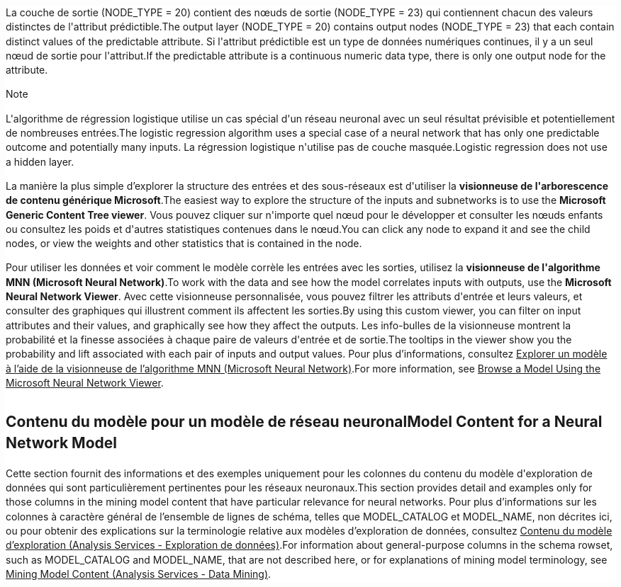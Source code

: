  <span data-ttu-id="92a25-119">La couche de sortie (NODE_TYPE = 20) contient des nœuds de sortie (NODE_TYPE = 23) qui contiennent chacun des valeurs distinctes de l'attribut prédictible.</span><span class="sxs-lookup"><span data-stu-id="92a25-119">The output layer (NODE_TYPE = 20) contains output nodes (NODE_TYPE = 23) that each contain distinct values of the predictable attribute.</span></span> <span data-ttu-id="92a25-120">Si l'attribut prédictible est un type de données numériques continues, il y a un seul nœud de sortie pour l'attribut.</span><span class="sxs-lookup"><span data-stu-id="92a25-120">If the predictable attribute is a continuous numeric data type, there is only one output node for the attribute.</span></span>  
  
> [!NOTE]  
>  <span data-ttu-id="92a25-121">L'algorithme de régression logistique utilise un cas spécial d'un réseau neuronal avec un seul résultat prévisible et potentiellement de nombreuses entrées.</span><span class="sxs-lookup"><span data-stu-id="92a25-121">The logistic regression algorithm uses a special case of a neural network that has only one predictable outcome and potentially many inputs.</span></span> <span data-ttu-id="92a25-122">La régression logistique n'utilise pas de couche masquée.</span><span class="sxs-lookup"><span data-stu-id="92a25-122">Logistic regression does not use a hidden layer.</span></span>  
  
 <span data-ttu-id="92a25-123">La manière la plus simple d’explorer la structure des entrées et des sous-réseaux est d'utiliser la **visionneuse de l'arborescence de contenu générique Microsoft**.</span><span class="sxs-lookup"><span data-stu-id="92a25-123">The easiest way to explore the structure of the inputs and subnetworks is to use the **Microsoft Generic Content Tree viewer**.</span></span> <span data-ttu-id="92a25-124">Vous pouvez cliquer sur n'importe quel nœud pour le développer et consulter les nœuds enfants ou consultez les poids et d'autres statistiques contenues dans le nœud.</span><span class="sxs-lookup"><span data-stu-id="92a25-124">You can click any node to expand it and see the child nodes, or view the weights and other statistics that is contained in the node.</span></span>  
  
 <span data-ttu-id="92a25-125">Pour utiliser les données et voir comment le modèle corrèle les entrées avec les sorties, utilisez la **visionneuse de l'algorithme MNN (Microsoft Neural Network)**.</span><span class="sxs-lookup"><span data-stu-id="92a25-125">To work with the data and see how the model correlates inputs with outputs, use the **Microsoft Neural Network Viewer**.</span></span> <span data-ttu-id="92a25-126">Avec cette visionneuse personnalisée, vous pouvez filtrer les attributs d'entrée et leurs valeurs, et consulter des graphiques qui illustrent comment ils affectent les sorties.</span><span class="sxs-lookup"><span data-stu-id="92a25-126">By using this custom viewer, you can filter on input attributes and their values, and graphically see how they affect the outputs.</span></span> <span data-ttu-id="92a25-127">Les info-bulles de la visionneuse montrent la probabilité et la finesse associées à chaque paire de valeurs d'entrée et de sortie.</span><span class="sxs-lookup"><span data-stu-id="92a25-127">The tooltips in the viewer show you the probability and lift associated with each pair of inputs and output values.</span></span> <span data-ttu-id="92a25-128">Pour plus d’informations, consultez [Explorer un modèle à l’aide de la visionneuse de l’algorithme MNN (Microsoft Neural Network)](browse-a-model-using-the-microsoft-neural-network-viewer.md).</span><span class="sxs-lookup"><span data-stu-id="92a25-128">For more information, see [Browse a Model Using the Microsoft Neural Network Viewer](browse-a-model-using-the-microsoft-neural-network-viewer.md).</span></span>  
  
## <a name="model-content-for-a-neural-network-model"></a><span data-ttu-id="92a25-129">Contenu du modèle pour un modèle de réseau neuronal</span><span class="sxs-lookup"><span data-stu-id="92a25-129">Model Content for a Neural Network Model</span></span>  
 <span data-ttu-id="92a25-130">Cette section fournit des informations et des exemples uniquement pour les colonnes du contenu du modèle d'exploration de données qui sont particulièrement pertinentes pour les réseaux neuronaux.</span><span class="sxs-lookup"><span data-stu-id="92a25-130">This section provides detail and examples only for those columns in the mining model content that have particular relevance for neural networks.</span></span> <span data-ttu-id="92a25-131">Pour plus d’informations sur les colonnes à caractère général de l’ensemble de lignes de schéma, telles que MODEL_CATALOG et MODEL_NAME, non décrites ici, ou pour obtenir des explications sur la terminologie relative aux modèles d’exploration de données, consultez [Contenu du modèle d’exploration &#40;Analysis Services - Exploration de données&#41;](mining-model-content-analysis-services-data-mining.md).</span><span class="sxs-lookup"><span data-stu-id="92a25-131">For information about general-purpose columns in the schema rowset, such as MODEL_CATALOG and MODEL_NAME, that are not described here, or for explanations of mining model terminology, see [Mining Model Content &#40;Analysis Services - Data Mining&#41;](mining-model-content-analysis-services-data-mining.md).</span></span>  
  